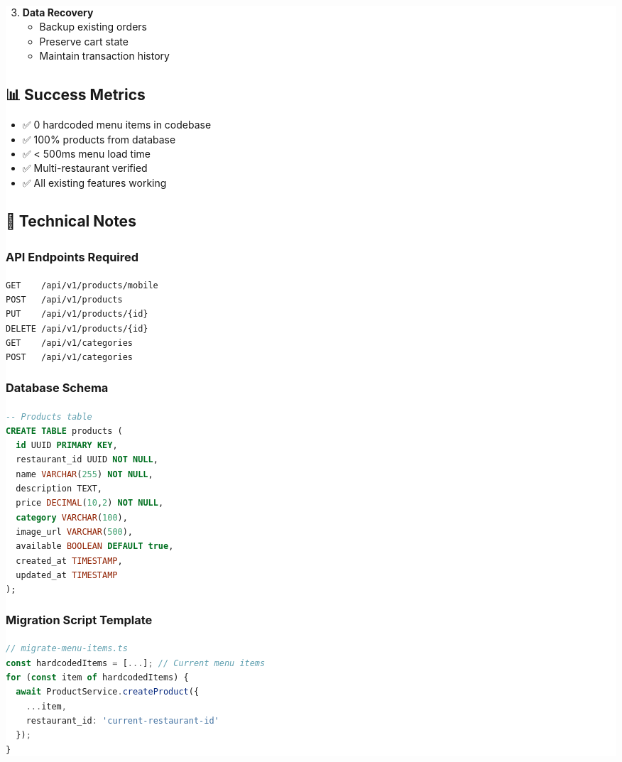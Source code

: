 3. **Data Recovery**
   - Backup existing orders
   - Preserve cart state
   - Maintain transaction history

## 📊 Success Metrics

- ✅ 0 hardcoded menu items in codebase
- ✅ 100% products from database
- ✅ < 500ms menu load time
- ✅ Multi-restaurant verified
- ✅ All existing features working

## 🔧 Technical Notes

### API Endpoints Required
```
GET    /api/v1/products/mobile
POST   /api/v1/products
PUT    /api/v1/products/{id}
DELETE /api/v1/products/{id}
GET    /api/v1/categories
POST   /api/v1/categories
```

### Database Schema
```sql
-- Products table
CREATE TABLE products (
  id UUID PRIMARY KEY,
  restaurant_id UUID NOT NULL,
  name VARCHAR(255) NOT NULL,
  description TEXT,
  price DECIMAL(10,2) NOT NULL,
  category VARCHAR(100),
  image_url VARCHAR(500),
  available BOOLEAN DEFAULT true,
  created_at TIMESTAMP,
  updated_at TIMESTAMP
);
```

### Migration Script Template
```typescript
// migrate-menu-items.ts
const hardcodedItems = [...]; // Current menu items
for (const item of hardcodedItems) {
  await ProductService.createProduct({
    ...item,
    restaurant_id: 'current-restaurant-id'
  });
}
```
